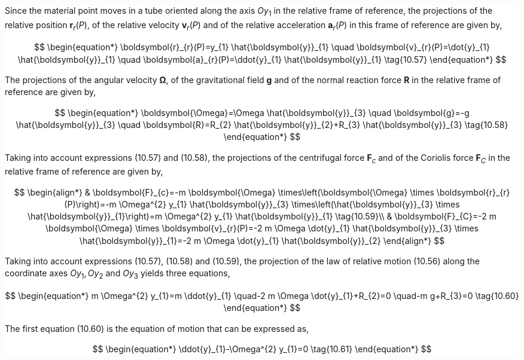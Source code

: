 Since the material point moves in a tube oriented along the axis $O y_{1}$ in the relative frame of reference, the projections of the relative position $\boldsymbol{r}_{r}(P)$, of the relative velocity $\boldsymbol{v}_{r}(P)$ and of the relative acceleration $\boldsymbol{a}_{r}(P)$ in this frame of reference are given by,

$$
\begin{equation*}
\boldsymbol{r}_{r}(P)=y_{1} \hat{\boldsymbol{y}}_{1} \quad \boldsymbol{v}_{r}(P)=\dot{y}_{1} \hat{\boldsymbol{y}}_{1} \quad \boldsymbol{a}_{r}(P)=\ddot{y}_{1} \hat{\boldsymbol{y}}_{1} \tag{10.57}
\end{equation*}
$$

The projections of the angular velocity $\boldsymbol{\Omega}$, of the gravitational field $\boldsymbol{g}$ and of the normal reaction force $\boldsymbol{R}$ in the relative frame of reference are given by,

$$
\begin{equation*}
\boldsymbol{\Omega}=\Omega \hat{\boldsymbol{y}}_{3} \quad \boldsymbol{g}=-g \hat{\boldsymbol{y}}_{3} \quad \boldsymbol{R}=R_{2} \hat{\boldsymbol{y}}_{2}+R_{3} \hat{\boldsymbol{y}}_{3} \tag{10.58}
\end{equation*}
$$

Taking into account expressions (10.57) and (10.58), the projections of the centrifugal force $\boldsymbol{F}_{c}$ and of the Coriolis force $\boldsymbol{F}_{C}$ in the relative frame of reference are given by,

$$
\begin{align*}
& \boldsymbol{F}_{c}=-m \boldsymbol{\Omega} \times\left(\boldsymbol{\Omega} \times \boldsymbol{r}_{r}(P)\right)=-m \Omega^{2} y_{1} \hat{\boldsymbol{y}}_{3} \times\left(\hat{\boldsymbol{y}}_{3} \times \hat{\boldsymbol{y}}_{1}\right)=m \Omega^{2} y_{1} \hat{\boldsymbol{y}}_{1}  \tag{10.59}\\
& \boldsymbol{F}_{C}=-2 m \boldsymbol{\Omega} \times \boldsymbol{v}_{r}(P)=-2 m \Omega \dot{y}_{1} \hat{\boldsymbol{y}}_{3} \times \hat{\boldsymbol{y}}_{1}=-2 m \Omega \dot{y}_{1} \hat{\boldsymbol{y}}_{2}
\end{align*}
$$

Taking into account expressions (10.57), (10.58) and (10.59), the projection of the law of
relative motion (10.56) along the coordinate axes $O y_{1}, O y_{2}$ and $O y_{3}$ yields three equations,

$$
\begin{equation*}
m \Omega^{2} y_{1}=m \ddot{y}_{1} \quad-2 m \Omega \dot{y}_{1}+R_{2}=0 \quad-m g+R_{3}=0 \tag{10.60}
\end{equation*}
$$

The first equation (10.60) is the equation of motion that can be expressed as,

$$
\begin{equation*}
\ddot{y}_{1}-\Omega^{2} y_{1}=0 \tag{10.61}
\end{equation*}
$$
